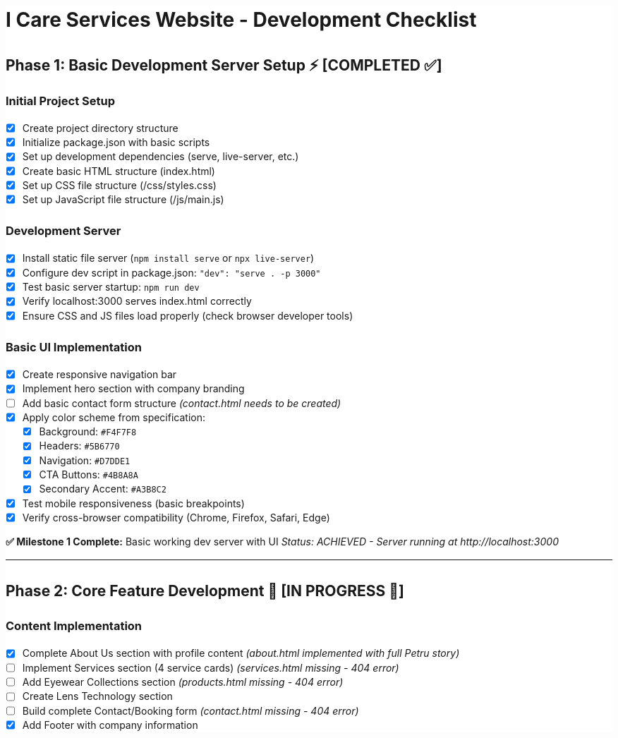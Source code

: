 # I Care Services Website - Development Checklist

## Phase 1: Basic Development Server Setup ⚡ **[COMPLETED ✅]**

### Initial Project Setup
- [x] Create project directory structure
- [x] Initialize package.json with basic scripts
- [x] Set up development dependencies (serve, live-server, etc.)
- [x] Create basic HTML structure (index.html)
- [x] Set up CSS file structure (/css/styles.css)
- [x] Set up JavaScript file structure (/js/main.js)

### Development Server
- [x] Install static file server (`npm install serve` or `npx live-server`)
- [x] Configure dev script in package.json: `"dev": "serve . -p 3000"`
- [x] Test basic server startup: `npm run dev`
- [x] Verify localhost:3000 serves index.html correctly
- [x] Ensure CSS and JS files load properly (check browser developer tools)

### Basic UI Implementation
- [x] Create responsive navigation bar
- [x] Implement hero section with company branding
- [ ] Add basic contact form structure *(contact.html needs to be created)*
- [x] Apply color scheme from specification:
  - [x] Background: `#F4F7F8`
  - [x] Headers: `#5B6770`
  - [x] Navigation: `#D7DDE1`
  - [x] CTA Buttons: `#4B8A8A`
  - [x] Secondary Accent: `#A3B8C2`
- [x] Test mobile responsiveness (basic breakpoints)
- [x] Verify cross-browser compatibility (Chrome, Firefox, Safari, Edge)

**✅ Milestone 1 Complete:** Basic working dev server with UI
*Status: ACHIEVED - Server running at http://localhost:3000*

---

## Phase 2: Core Feature Development 🔧 **[IN PROGRESS 🚧]**

### Content Implementation
- [x] Complete About Us section with profile content *(about.html implemented with full Petru story)*
- [ ] Implement Services section (4 service cards) *(services.html missing - 404 error)*
- [ ] Add Eyewear Collections section *(products.html missing - 404 error)*
- [ ] Create Lens Technology section
- [ ] Build complete Contact/Booking form *(contact.html missing - 404 error)*
- [x] Add Footer with company information
